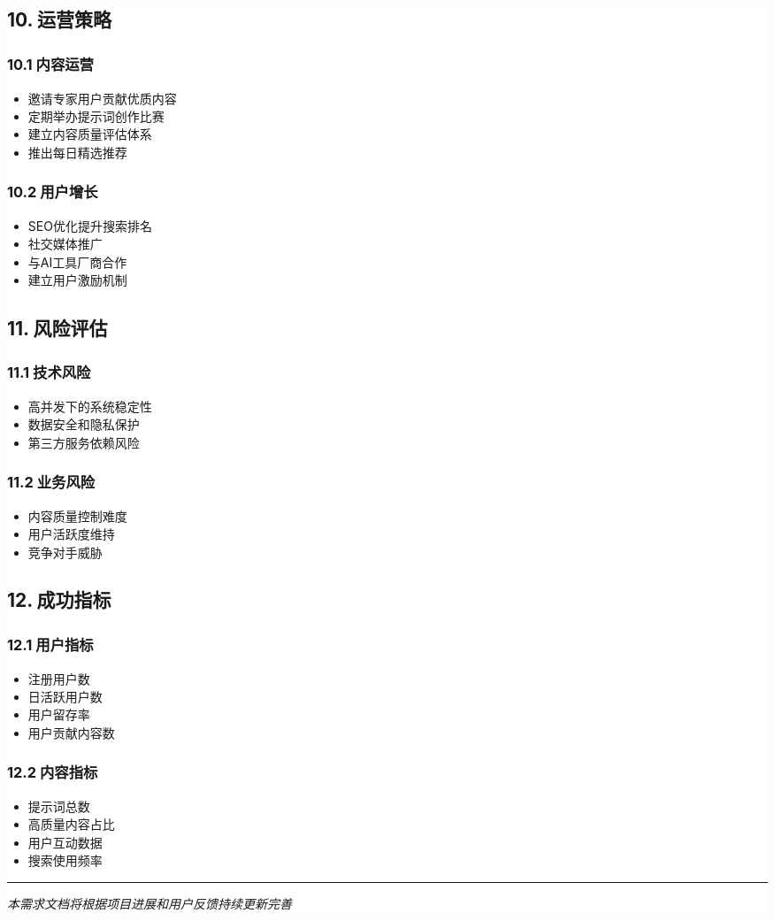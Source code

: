 ## 10. 运营策略

### 10.1 内容运营
- 邀请专家用户贡献优质内容
- 定期举办提示词创作比赛
- 建立内容质量评估体系
- 推出每日精选推荐

### 10.2 用户增长
- SEO优化提升搜索排名
- 社交媒体推广
- 与AI工具厂商合作
- 建立用户激励机制

## 11. 风险评估

### 11.1 技术风险
- 高并发下的系统稳定性
- 数据安全和隐私保护
- 第三方服务依赖风险

### 11.2 业务风险
- 内容质量控制难度
- 用户活跃度维持
- 竞争对手威胁

## 12. 成功指标

### 12.1 用户指标
- 注册用户数
- 日活跃用户数
- 用户留存率
- 用户贡献内容数

### 12.2 内容指标
- 提示词总数
- 高质量内容占比
- 用户互动数据
- 搜索使用频率

---

*本需求文档将根据项目进展和用户反馈持续更新完善*